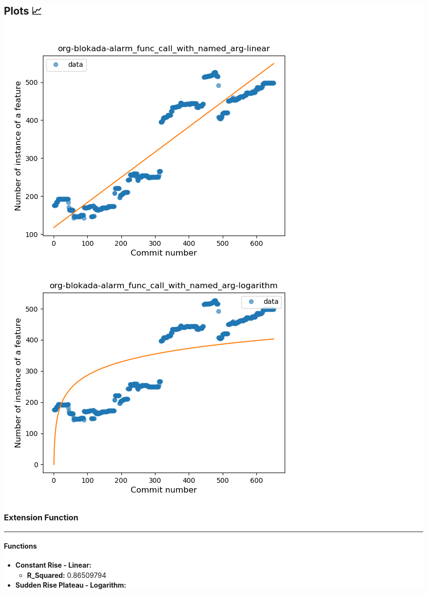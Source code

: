 **Plots** :chart_with_upwards_trend:
-----

![org-blokada-alarm T1](../plots/org-blokada-alarm_func_call_with_named_arg_T1.png)
![org-blokada-alarm T6](../plots/org-blokada-alarm_func_call_with_named_arg_T6.png)
### <a name="extension_function">Extension Function</a>
----
#### Functions
* **Constant Rise - Linear:** ![equation](http://latex.codecogs.com/svg.latex?0.050547x%20&plus;%202.395827)
    * **R_Squared:** 0.86509794
* **Sudden Rise Plateau - Logarithm:** ![equation](http://latex.codecogs.com/svg.latex?4.531301%5Clog_%7B3.542689%7D%28x%29%20&plus;%200.0)